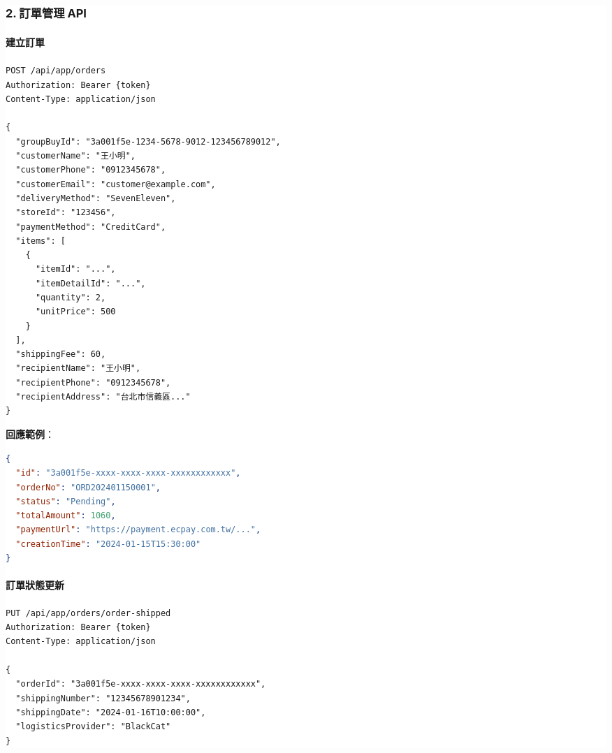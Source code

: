 ### 2. 訂單管理 API

#### 建立訂單

```http
POST /api/app/orders
Authorization: Bearer {token}
Content-Type: application/json

{
  "groupBuyId": "3a001f5e-1234-5678-9012-123456789012",
  "customerName": "王小明",
  "customerPhone": "0912345678",
  "customerEmail": "customer@example.com",
  "deliveryMethod": "SevenEleven",
  "storeId": "123456",
  "paymentMethod": "CreditCard",
  "items": [
    {
      "itemId": "...",
      "itemDetailId": "...",
      "quantity": 2,
      "unitPrice": 500
    }
  ],
  "shippingFee": 60,
  "recipientName": "王小明",
  "recipientPhone": "0912345678",
  "recipientAddress": "台北市信義區..."
}
```

**回應範例**：
```json
{
  "id": "3a001f5e-xxxx-xxxx-xxxx-xxxxxxxxxxxx",
  "orderNo": "ORD202401150001",
  "status": "Pending",
  "totalAmount": 1060,
  "paymentUrl": "https://payment.ecpay.com.tw/...",
  "creationTime": "2024-01-15T15:30:00"
}
```

#### 訂單狀態更新

```http
PUT /api/app/orders/order-shipped
Authorization: Bearer {token}
Content-Type: application/json

{
  "orderId": "3a001f5e-xxxx-xxxx-xxxx-xxxxxxxxxxxx",
  "shippingNumber": "12345678901234",
  "shippingDate": "2024-01-16T10:00:00",
  "logisticsProvider": "BlackCat"
}
```

